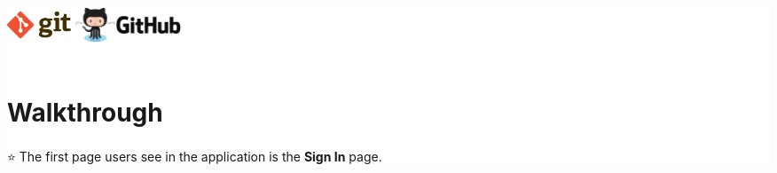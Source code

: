 <img src="readme/1_QoR3rxWIbnf5wmF_IuAHqQ.png" alt="git" height=30 align="center"/></a>
<a href='https://github.com/'>
<img src="readme/github-logo.png" alt="github-logo" height=40 align="center"/></a>
<br>
<br>


# **Walkthrough**

:star: The first page users see in the application is the **Sign In** page.

<p align="center">
